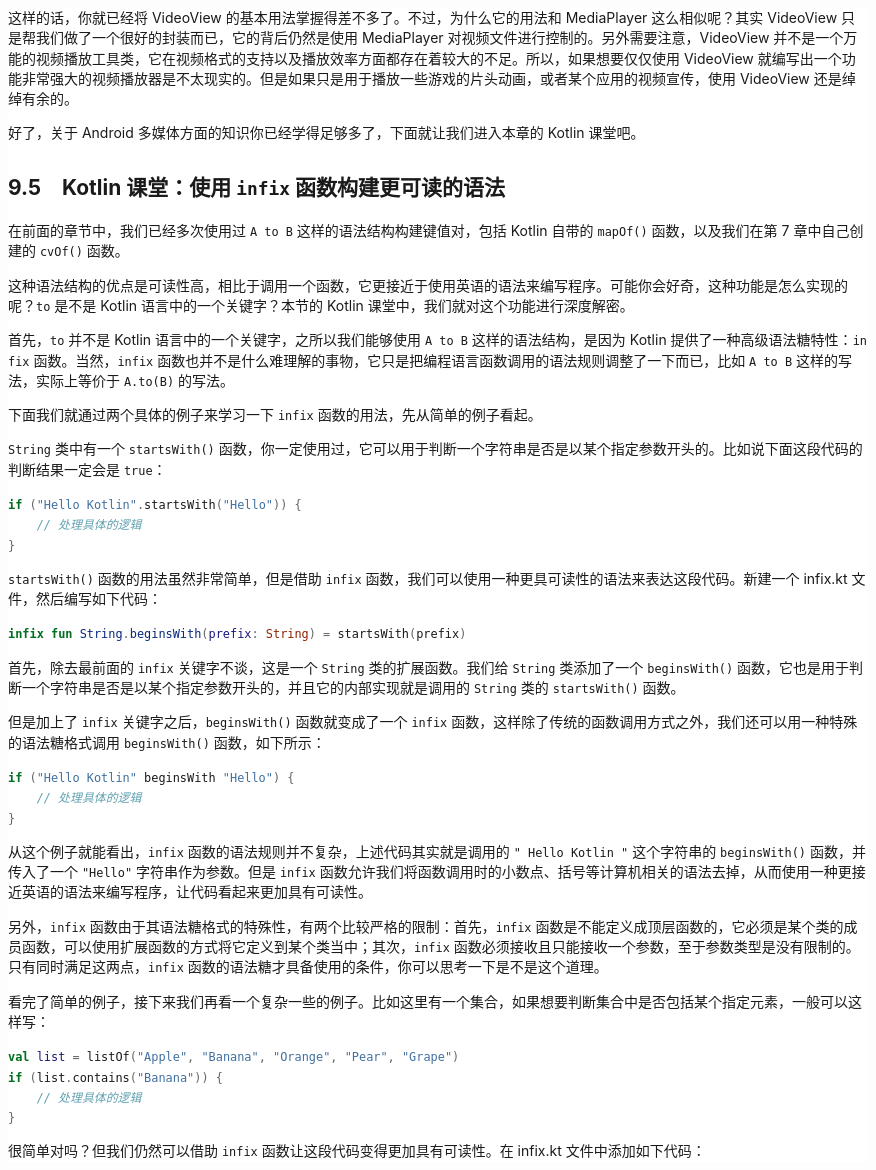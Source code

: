这样的话，你就已经将 VideoView 的基本用法掌握得差不多了。不过，为什么它的用法和 MediaPlayer 这么相似呢？其实 VideoView 只是帮我们做了一个很好的封装而已，它的背后仍然是使用 MediaPlayer 对视频文件进行控制的。另外需要注意，VideoView 并不是一个万能的视频播放工具类，它在视频格式的支持以及播放效率方面都存在着较大的不足。所以，如果想要仅仅使用 VideoView 就编写出一个功能非常强大的视频播放器是不太现实的。但是如果只是用于播放一些游戏的片头动画，或者某个应用的视频宣传，使用 VideoView 还是绰绰有余的。

好了，关于 Android 多媒体方面的知识你已经学得足够多了，下面就让我们进入本章的 Kotlin 课堂吧。

## 9.5　Kotlin 课堂：使用 `infix` 函数构建更可读的语法

在前面的章节中，我们已经多次使用过 `A to B` 这样的语法结构构建键值对，包括 Kotlin 自带的 `mapOf()` 函数，以及我们在第 7 章中自己创建的 `cvOf()` 函数。

这种语法结构的优点是可读性高，相比于调用一个函数，它更接近于使用英语的语法来编写程序。可能你会好奇，这种功能是怎么实现的呢？`to` 是不是 Kotlin 语言中的一个关键字？本节的 Kotlin 课堂中，我们就对这个功能进行深度解密。

首先，`to` 并不是 Kotlin 语言中的一个关键字，之所以我们能够使用 `A to B` 这样的语法结构，是因为 Kotlin 提供了一种高级语法糖特性：`infix` 函数。当然，`infix` 函数也并不是什么难理解的事物，它只是把编程语言函数调用的语法规则调整了一下而已，比如 `A to B` 这样的写法，实际上等价于 `A.to(B)` 的写法。

下面我们就通过两个具体的例子来学习一下 `infix` 函数的用法，先从简单的例子看起。

`String` 类中有一个 `startsWith()` 函数，你一定使用过，它可以用于判断一个字符串是否是以某个指定参数开头的。比如说下面这段代码的判断结果一定会是 `true`：

```Kotlin
if ("Hello Kotlin".startsWith("Hello")) {
    // 处理具体的逻辑
}
```

`startsWith()` 函数的用法虽然非常简单，但是借助 `infix` 函数，我们可以使用一种更具可读性的语法来表达这段代码。新建一个 infix.kt 文件，然后编写如下代码：

```Kotlin
infix fun String.beginsWith(prefix: String) = startsWith(prefix)
```

首先，除去最前面的 `infix` 关键字不谈，这是一个 `String` 类的扩展函数。我们给 `String` 类添加了一个 `beginsWith()` 函数，它也是用于判断一个字符串是否是以某个指定参数开头的，并且它的内部实现就是调用的 `String` 类的 `startsWith()` 函数。

但是加上了 `infix` 关键字之后，`beginsWith()` 函数就变成了一个 `infix` 函数，这样除了传统的函数调用方式之外，我们还可以用一种特殊的语法糖格式调用 `beginsWith()` 函数，如下所示：

```Kotlin
if ("Hello Kotlin" beginsWith "Hello") {
    // 处理具体的逻辑
}
```

从这个例子就能看出，`infix` 函数的语法规则并不复杂，上述代码其实就是调用的 `" Hello Kotlin "` 这个字符串的 `beginsWith()` 函数，并传入了一个 `"Hello"` 字符串作为参数。但是 `infix` 函数允许我们将函数调用时的小数点、括号等计算机相关的语法去掉，从而使用一种更接近英语的语法来编写程序，让代码看起来更加具有可读性。

另外，`infix` 函数由于其语法糖格式的特殊性，有两个比较严格的限制：首先，`infix` 函数是不能定义成顶层函数的，它必须是某个类的成员函数，可以使用扩展函数的方式将它定义到某个类当中；其次，`infix` 函数必须接收且只能接收一个参数，至于参数类型是没有限制的。只有同时满足这两点，`infix` 函数的语法糖才具备使用的条件，你可以思考一下是不是这个道理。

看完了简单的例子，接下来我们再看一个复杂一些的例子。比如这里有一个集合，如果想要判断集合中是否包括某个指定元素，一般可以这样写：

```Kotlin
val list = listOf("Apple", "Banana", "Orange", "Pear", "Grape")
if (list.contains("Banana")) {
    // 处理具体的逻辑
}
```

很简单对吗？但我们仍然可以借助 `infix` 函数让这段代码变得更加具有可读性。在 infix.kt 文件中添加如下代码：
